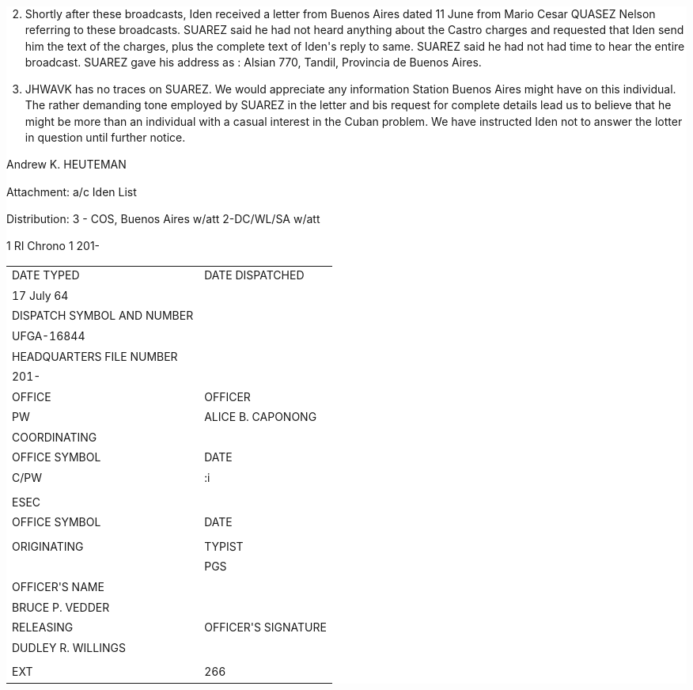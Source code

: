 2.  Shortly after these broadcasts, Iden received a letter from Buenos Aires dated 11 June from Mario Cesar QUASEZ Nelson referring to these broadcasts. SUAREZ said he had not heard anything about the Castro charges and requested that Iden send him the text of the charges, plus the complete text of Iden's reply to same. SUAREZ said he had not had time to hear the entire broadcast. SUAREZ gave his address as : Alsian 770, Tandil, Provincia de Buenos Aires.

3.  JHWAVK has no traces on SUAREZ. We would appreciate any information Station Buenos Aires might have on this individual. The rather demanding tone employed by SUAREZ in the letter and bis request for complete details lead us to believe that he might be more than an individual with a casual interest in the Cuban problem. We have instructed Iden not to answer the lotter in question until further notice.

Andrew K. HEUTEMAN

Attachment: a/c
Iden List

Distribution:
3 - COS, Buenos Aires w/att
2-DC/WL/SA w/att

1 RI Chrono
1 201-

|                            |                     |
| -------------------------- | ------------------- |
| DATE TYPED                 | DATE DISPATCHED     |
| 17 July 64                 |                     |
| DISPATCH SYMBOL AND NUMBER |                     |
| UFGA-16844                 |                     |
| HEADQUARTERS FILE NUMBER   |                     |
| 201-                       |                     |
| OFFICE                     | OFFICER             |
| PW                         | ALICE B. CAPONONG   |
| COORDINATING               |                     |
| OFFICE SYMBOL              | DATE                |
| C/PW                       | :i                  |
|                            |                     |
| ESEC                       |                     |
| OFFICE SYMBOL              | DATE                |
|                            |                     |
| ORIGINATING                | TYPIST              |
|                            | PGS                 |
| OFFICER'S NAME             |                     |
| BRUCE P. VEDDER            |                     |
| RELEASING                  | OFFICER'S SIGNATURE |
| DUDLEY R. WILLINGS         |                     |
|                            |                     |
| EXT                        | 266                 |
